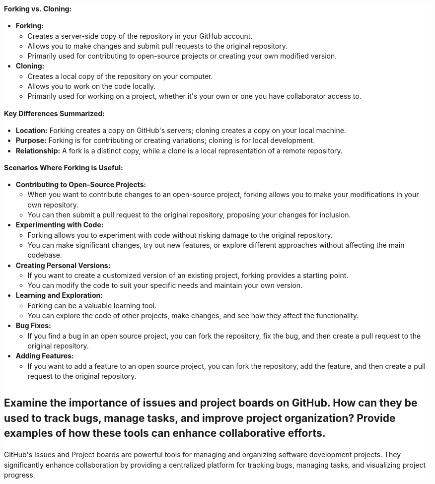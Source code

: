 **Forking vs. Cloning:**

* **Forking:**
    * Creates a server-side copy of the repository in your GitHub account.
    * Allows you to make changes and submit pull requests to the original repository.
    * Primarily used for contributing to open-source projects or creating your own modified version.
* **Cloning:**
    * Creates a local copy of the repository on your computer.
    * Allows you to work on the code locally.
    * Primarily used for working on a project, whether it's your own or one you have collaborator access to.

**Key Differences Summarized:**

* **Location:** Forking creates a copy on GitHub's servers; cloning creates a copy on your local machine.
* **Purpose:** Forking is for contributing or creating variations; cloning is for local development.
* **Relationship:** A fork is a distinct copy, while a clone is a local representation of a remote repository.

**Scenarios Where Forking is Useful:**

* **Contributing to Open-Source Projects:**
    * When you want to contribute changes to an open-source project, forking allows you to make your modifications in your own repository.
    * You can then submit a pull request to the original repository, proposing your changes for inclusion.
* **Experimenting with Code:**
    * Forking allows you to experiment with code without risking damage to the original repository.
    * You can make significant changes, try out new features, or explore different approaches without affecting the main codebase.
* **Creating Personal Versions:**
    * If you want to create a customized version of an existing project, forking provides a starting point.
    * You can modify the code to suit your specific needs and maintain your own version.
* **Learning and Exploration:**
    * Forking can be a valuable learning tool.
    * You can explore the code of other projects, make changes, and see how they affect the functionality.
* **Bug Fixes:**
    * If you find a bug in an open source project, you can fork the repository, fix the bug, and then create a pull request to the original repository.
* **Adding Features:**
    * If you want to add a feature to an open source project, you can fork the repository, add the feature, and then create a pull request to the original repository.

## Examine the importance of issues and project boards on GitHub. How can they be used to track bugs, manage tasks, and improve project organization? Provide examples of how these tools can enhance collaborative efforts.
GitHub's Issues and Project boards are powerful tools for managing and organizing software development projects. They significantly enhance collaboration by providing a centralized platform for tracking bugs, managing tasks, and visualizing project progress.
